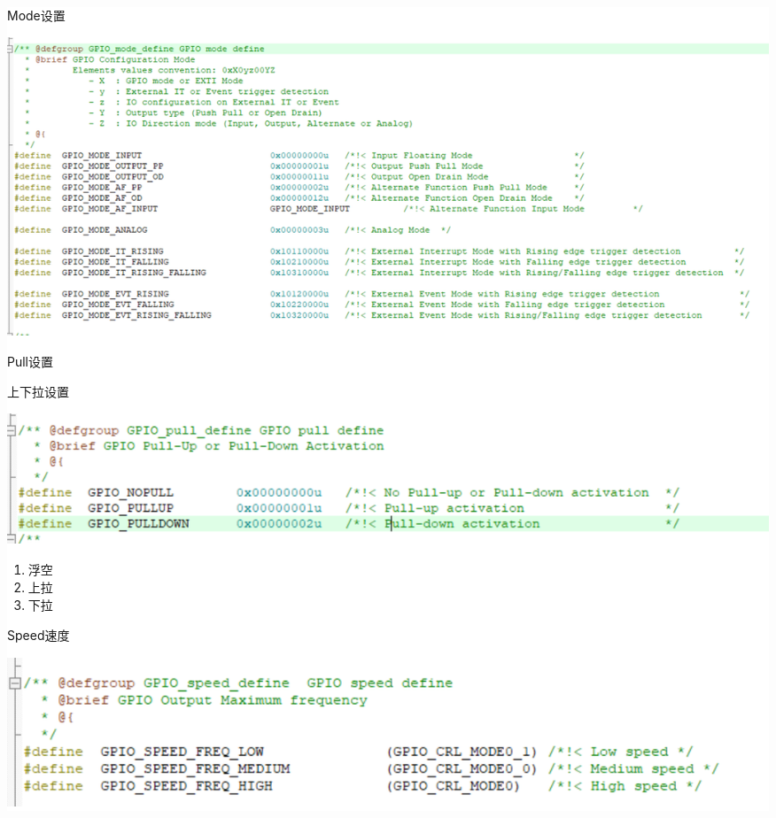 



Mode设置

![image-20241022190126588](img/image-20241022190126588.png)



Pull设置

上下拉设置

![image-20241022190719829](img/image-20241022190719829.png)

1.  浮空
2.  上拉
3.  下拉





Speed速度

![image-20241022190801920](img/image-20241022190801920.png)
